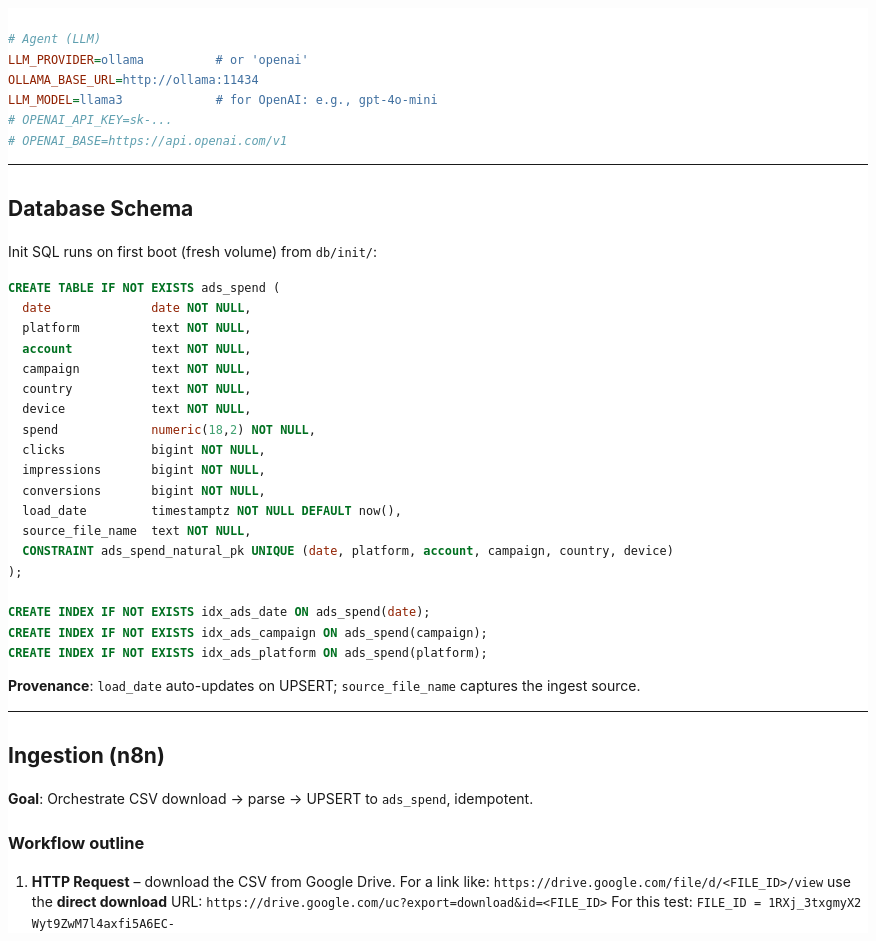 ```ini

# Agent (LLM)
LLM_PROVIDER=ollama          # or 'openai'
OLLAMA_BASE_URL=http://ollama:11434
LLM_MODEL=llama3             # for OpenAI: e.g., gpt-4o-mini
# OPENAI_API_KEY=sk-...
# OPENAI_BASE=https://api.openai.com/v1
```

---

## Database Schema

Init SQL runs on first boot (fresh volume) from `db/init/`:

```sql
CREATE TABLE IF NOT EXISTS ads_spend (
  date              date NOT NULL,
  platform          text NOT NULL,
  account           text NOT NULL,
  campaign          text NOT NULL,
  country           text NOT NULL,
  device            text NOT NULL,
  spend             numeric(18,2) NOT NULL,
  clicks            bigint NOT NULL,
  impressions       bigint NOT NULL,
  conversions       bigint NOT NULL,
  load_date         timestamptz NOT NULL DEFAULT now(),
  source_file_name  text NOT NULL,
  CONSTRAINT ads_spend_natural_pk UNIQUE (date, platform, account, campaign, country, device)
);

CREATE INDEX IF NOT EXISTS idx_ads_date ON ads_spend(date);
CREATE INDEX IF NOT EXISTS idx_ads_campaign ON ads_spend(campaign);
CREATE INDEX IF NOT EXISTS idx_ads_platform ON ads_spend(platform);
```

**Provenance**: `load_date` auto-updates on UPSERT; `source_file_name` captures the ingest source.

---

## Ingestion (n8n)

**Goal**: Orchestrate CSV download → parse → UPSERT to `ads_spend`, idempotent.

### Workflow outline

1. **HTTP Request** – download the CSV from Google Drive. For a link like:
   `https://drive.google.com/file/d/<FILE_ID>/view`
   use the **direct download** URL:
   `https://drive.google.com/uc?export=download&id=<FILE_ID>`
   For this test: `FILE_ID = 1RXj_3txgmyX2Wyt9ZwM7l4axfi5A6EC-`
